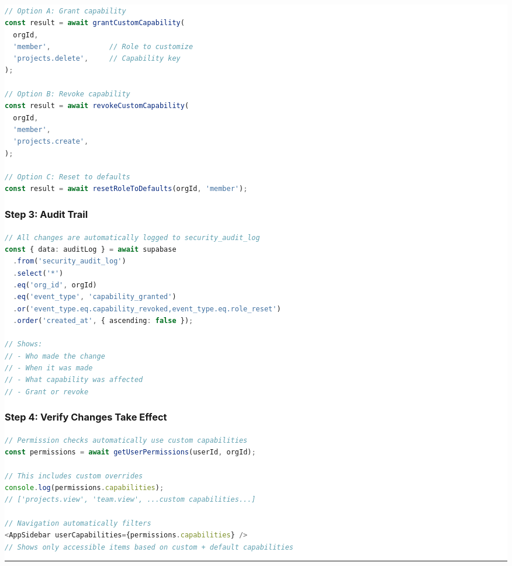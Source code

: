 ```typescript
// Option A: Grant capability
const result = await grantCustomCapability(
  orgId,
  'member',              // Role to customize
  'projects.delete',     // Capability key
);

// Option B: Revoke capability
const result = await revokeCustomCapability(
  orgId,
  'member',
  'projects.create',
);

// Option C: Reset to defaults
const result = await resetRoleToDefaults(orgId, 'member');
```

### Step 3: Audit Trail

```typescript
// All changes are automatically logged to security_audit_log
const { data: auditLog } = await supabase
  .from('security_audit_log')
  .select('*')
  .eq('org_id', orgId)
  .eq('event_type', 'capability_granted')
  .or('event_type.eq.capability_revoked,event_type.eq.role_reset')
  .order('created_at', { ascending: false });

// Shows:
// - Who made the change
// - When it was made
// - What capability was affected
// - Grant or revoke
```

### Step 4: Verify Changes Take Effect

```typescript
// Permission checks automatically use custom capabilities
const permissions = await getUserPermissions(userId, orgId);

// This includes custom overrides
console.log(permissions.capabilities);
// ['projects.view', 'team.view', ...custom capabilities...]

// Navigation automatically filters
<AppSidebar userCapabilities={permissions.capabilities} />
// Shows only accessible items based on custom + default capabilities
```

---